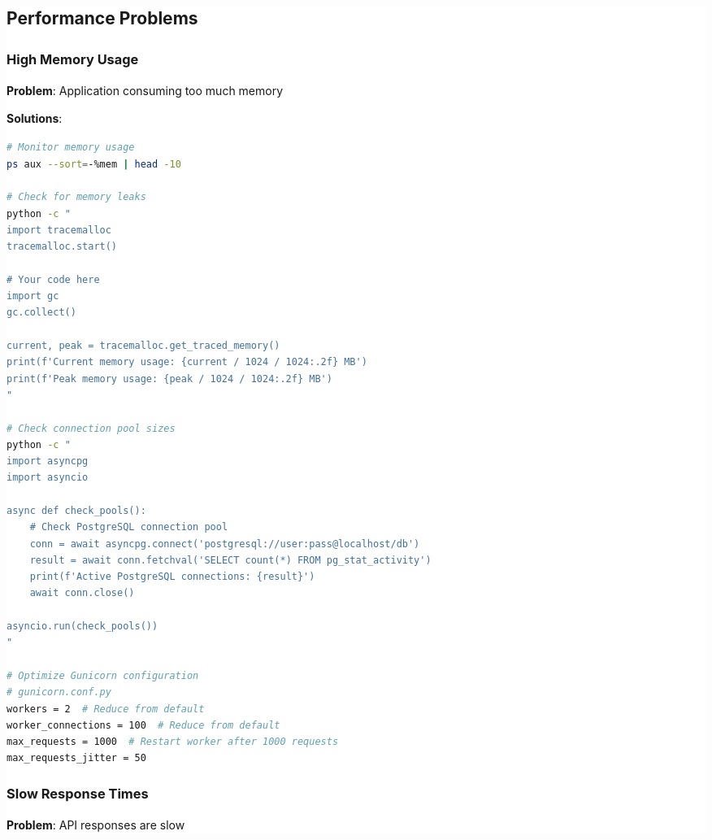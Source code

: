 ## Performance Problems

### High Memory Usage

**Problem**: Application consuming too much memory

**Solutions**:

```bash
# Monitor memory usage
ps aux --sort=-%mem | head -10

# Check for memory leaks
python -c "
import tracemalloc
tracemalloc.start()

# Your code here
import gc
gc.collect()

current, peak = tracemalloc.get_traced_memory()
print(f'Current memory usage: {current / 1024 / 1024:.2f} MB')
print(f'Peak memory usage: {peak / 1024 / 1024:.2f} MB')
"

# Check connection pool sizes
python -c "
import asyncpg
import asyncio

async def check_pools():
    # Check PostgreSQL connection pool
    conn = await asyncpg.connect('postgresql://user:pass@localhost/db')
    result = await conn.fetchval('SELECT count(*) FROM pg_stat_activity')
    print(f'Active PostgreSQL connections: {result}')
    await conn.close()

asyncio.run(check_pools())
"

# Optimize Gunicorn configuration
# gunicorn.conf.py
workers = 2  # Reduce from default
worker_connections = 100  # Reduce from default
max_requests = 1000  # Restart worker after 1000 requests
max_requests_jitter = 50
```

### Slow Response Times

**Problem**: API responses are slow
